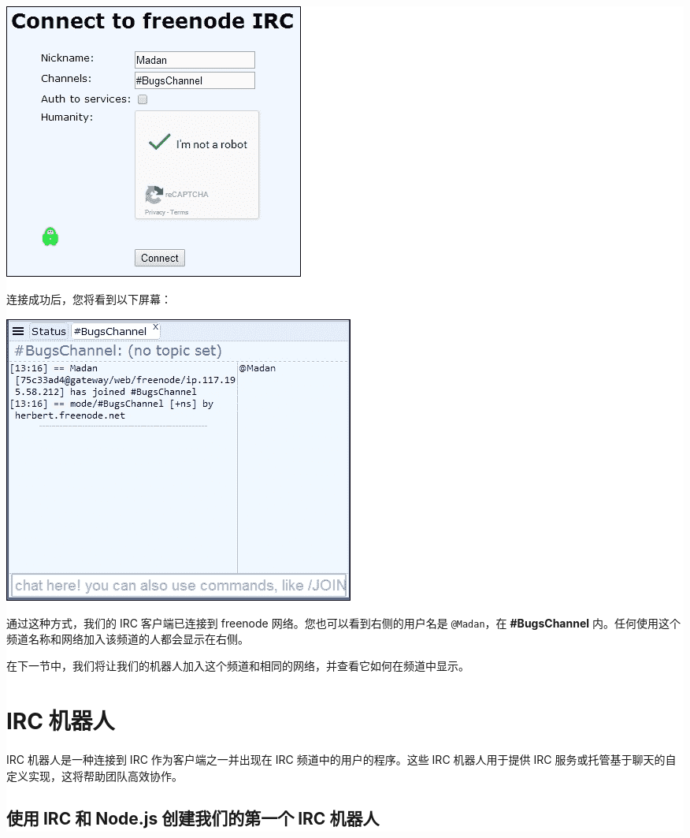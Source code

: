 ![基于 Web 的 IRC 客户端](img/image00380.jpeg)

连接成功后，您将看到以下屏幕：

![基于 Web 的 IRC 客户端](img/image00381.jpeg)

通过这种方式，我们的 IRC 客户端已连接到 freenode 网络。您也可以看到右侧的用户名是 `@Madan`，在 **#BugsChannel** 内。任何使用这个频道名称和网络加入该频道的人都会显示在右侧。

在下一节中，我们将让我们的机器人加入这个频道和相同的网络，并查看它如何在频道中显示。

# IRC 机器人

IRC 机器人是一种连接到 IRC 作为客户端之一并出现在 IRC 频道中的用户的程序。这些 IRC 机器人用于提供 IRC 服务或托管基于聊天的自定义实现，这将帮助团队高效协作。

## 使用 IRC 和 Node.js 创建我们的第一个 IRC 机器人
